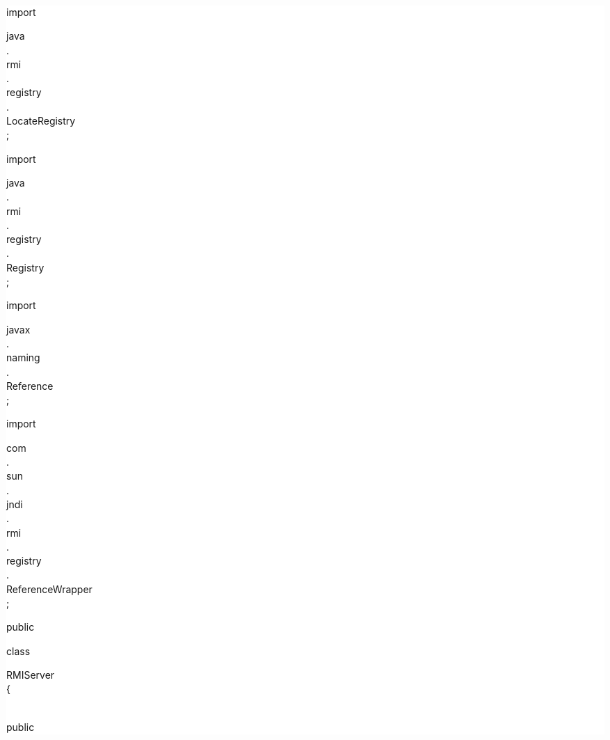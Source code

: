   
import  
  
java  
.  
rmi  
.  
registry  
.  
LocateRegistry  
;  
  
import  
  
java  
.  
rmi  
.  
registry  
.  
Registry  
;  
  
import  
  
javax  
.  
naming  
.  
Reference  
;  
  
import  
  
com  
.  
sun  
.  
jndi  
.  
rmi  
.  
registry  
.  
ReferenceWrapper  
;  
  
  
public  
  
class  
  
RMIServer  
 {            
  
      
public  
  